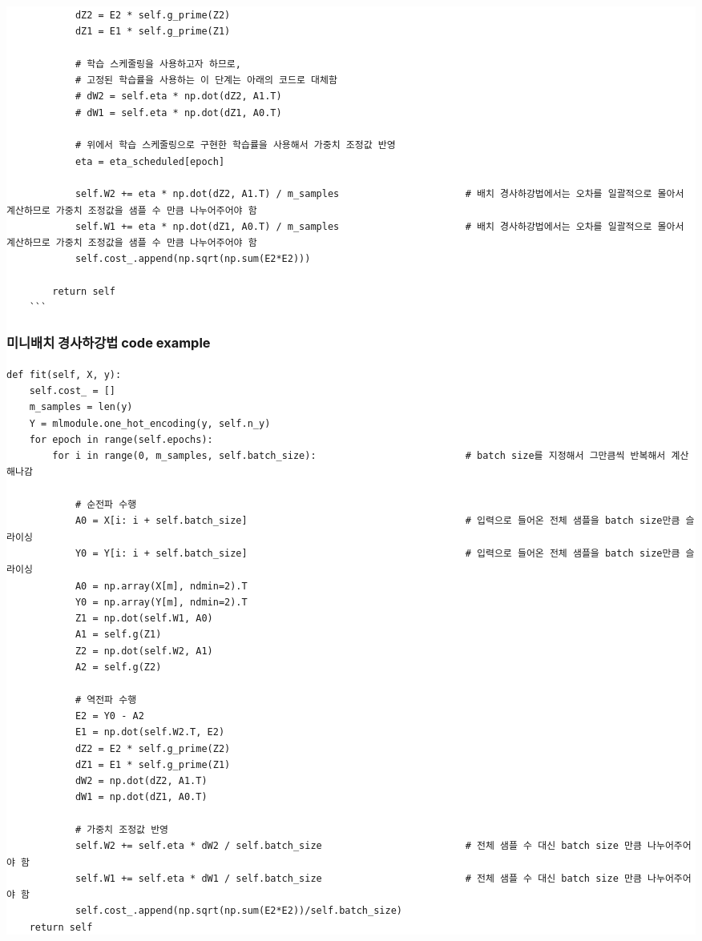                 dZ2 = E2 * self.g_prime(Z2)
                dZ1 = E1 * self.g_prime(Z1)
                
                # 학습 스케줄링을 사용하고자 하므로,
                # 고정된 학습률을 사용하는 이 단계는 아래의 코드로 대체함
                # dW2 = self.eta * np.dot(dZ2, A1.T)
                # dW1 = self.eta * np.dot(dZ1, A0.T)
                
                # 위에서 학습 스케줄링으로 구현한 학습률을 사용해서 가중치 조정값 반영
                eta = eta_scheduled[epoch]

                self.W2 += eta * np.dot(dZ2, A1.T) / m_samples                      # 배치 경사하강법에서는 오차를 일괄적으로 몰아서 계산하므로 가중치 조정값을 샘플 수 만큼 나누어주어야 함
                self.W1 += eta * np.dot(dZ1, A0.T) / m_samples                      # 배치 경사하강법에서는 오차를 일괄적으로 몰아서 계산하므로 가중치 조정값을 샘플 수 만큼 나누어주어야 함
                self.cost_.append(np.sqrt(np.sum(E2*E2)))
            
            return self
        ```

### 미니배치 경사하강법 code example
```
def fit(self, X, y):
    self.cost_ = []
    m_samples = len(y)
    Y = mlmodule.one_hot_encoding(y, self.n_y)
    for epoch in range(self.epochs):
        for i in range(0, m_samples, self.batch_size):                          # batch size를 지정해서 그만큼씩 반복해서 계산해나감

            # 순전파 수행
            A0 = X[i: i + self.batch_size]                                      # 입력으로 들어온 전체 샘플을 batch size만큼 슬라이싱
            Y0 = Y[i: i + self.batch_size]                                      # 입력으로 들어온 전체 샘플을 batch size만큼 슬라이싱
            A0 = np.array(X[m], ndmin=2).T
            Y0 = np.array(Y[m], ndmin=2).T
            Z1 = np.dot(self.W1, A0)
            A1 = self.g(Z1)
            Z2 = np.dot(self.W2, A1)
            A2 = self.g(Z2)

            # 역전파 수행
            E2 = Y0 - A2
            E1 = np.dot(self.W2.T, E2)
            dZ2 = E2 * self.g_prime(Z2)
            dZ1 = E1 * self.g_prime(Z1)
            dW2 = np.dot(dZ2, A1.T)
            dW1 = np.dot(dZ1, A0.T)
            
            # 가중치 조정값 반영
            self.W2 += self.eta * dW2 / self.batch_size                         # 전체 샘플 수 대신 batch size 만큼 나누어주어야 함
            self.W1 += self.eta * dW1 / self.batch_size                         # 전체 샘플 수 대신 batch size 만큼 나누어주어야 함
            self.cost_.append(np.sqrt(np.sum(E2*E2))/self.batch_size)
    return self
```